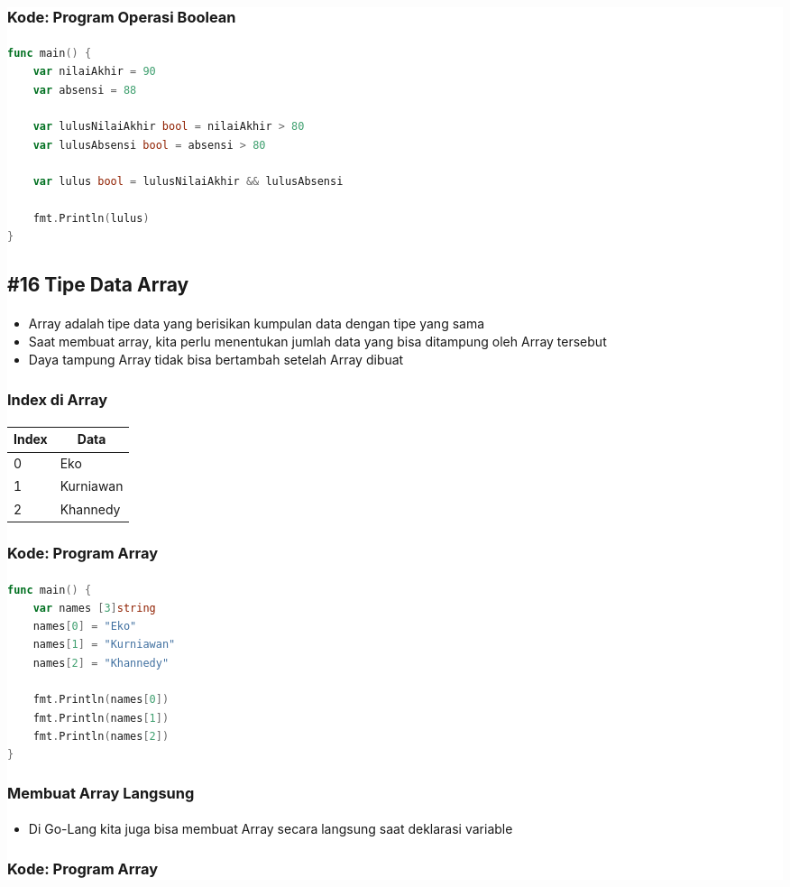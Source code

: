 ### Kode: Program Operasi Boolean

```go
func main() {
	var nilaiAkhir = 90
	var absensi = 88

	var lulusNilaiAkhir bool = nilaiAkhir > 80
	var lulusAbsensi bool = absensi > 80

	var lulus bool = lulusNilaiAkhir && lulusAbsensi

	fmt.Println(lulus)
}
```

## #16 Tipe Data Array

- Array adalah tipe data yang berisikan kumpulan data dengan tipe yang sama
- Saat membuat array, kita perlu menentukan jumlah data yang bisa ditampung oleh Array tersebut
- Daya tampung Array tidak bisa bertambah setelah Array dibuat

### Index di Array

| Index | Data      |
| ----- | --------- |
| 0     | Eko       |
| 1     | Kurniawan |
| 2     | Khannedy  |

### Kode: Program Array

```go
func main() {
	var names [3]string
	names[0] = "Eko"
	names[1] = "Kurniawan"
	names[2] = "Khannedy"

	fmt.Println(names[0])
	fmt.Println(names[1])
	fmt.Println(names[2])
}
```

### Membuat Array Langsung

- Di Go-Lang kita juga bisa membuat Array secara langsung saat deklarasi variable

### Kode: Program Array
